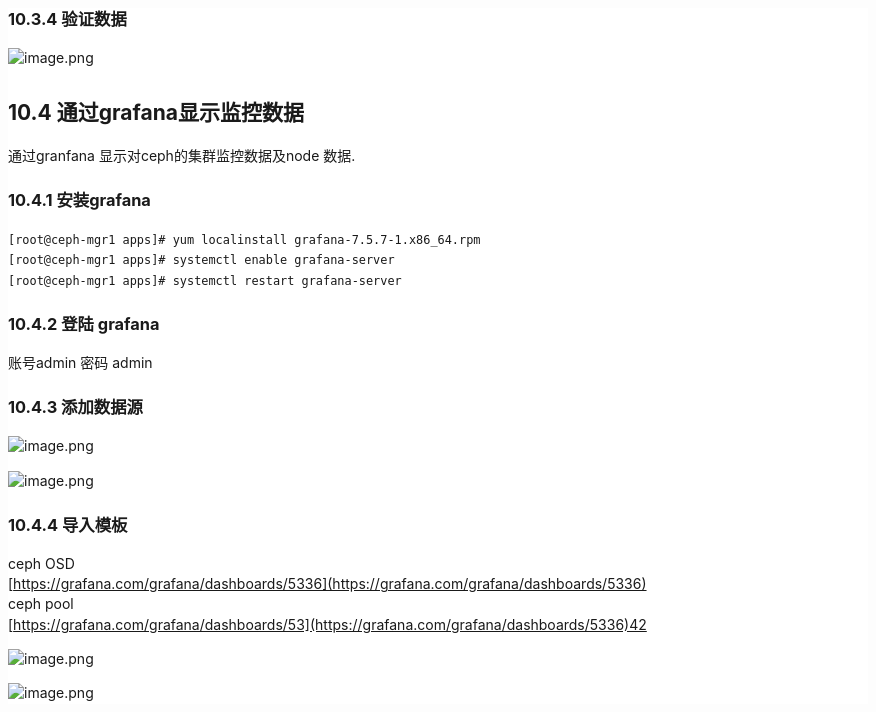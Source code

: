 ### 10.3.4 验证数据
![image.png](https://cdn.nlark.com/yuque/0/2022/png/33538388/1670309789610-7a707999-aed8-4d09-a29f-9ec499465329.png#averageHue=%23cfdddb&clientId=uaed60f42-9758-4&from=paste&height=658&id=u7afbd56e&originHeight=658&originWidth=1443&originalType=binary&ratio=1&rotation=0&showTitle=false&size=320173&status=done&style=none&taskId=u6d9aafaa-29d6-4aac-b70c-71cdaf9fe2d&title=&width=1443)


## 10.4 通过grafana显示监控数据 
通过granfana 显示对ceph的集群监控数据及node 数据.

### 10.4.1 安装grafana 
```bash
[root@ceph-mgr1 apps]# yum localinstall grafana-7.5.7-1.x86_64.rpm
[root@ceph-mgr1 apps]# systemctl enable grafana-server
[root@ceph-mgr1 apps]# systemctl restart grafana-server

```

### 10.4.2 登陆 grafana 

账号admin  密码 admin

### 10.4.3 添加数据源
![image.png](https://cdn.nlark.com/yuque/0/2022/png/33538388/1670310346426-df2cb042-cc2a-440b-918c-b2fa34b0f5ad.png#averageHue=%2312151b&clientId=uaed60f42-9758-4&from=paste&height=661&id=u8693a28b&originHeight=661&originWidth=1047&originalType=binary&ratio=1&rotation=0&showTitle=false&size=129118&status=done&style=none&taskId=ud5c74e23-a29a-4019-8fb3-5209508ee32&title=&width=1047)

![image.png](https://cdn.nlark.com/yuque/0/2022/png/33538388/1670310447053-8bbcb8e2-1062-411e-9989-a18a413e4034.png#averageHue=%231b1c20&clientId=uaed60f42-9758-4&from=paste&height=813&id=u393056e2&originHeight=813&originWidth=1045&originalType=binary&ratio=1&rotation=0&showTitle=false&size=182538&status=done&style=none&taskId=ucd214872-36c7-4981-beb1-cc39cb13abd&title=&width=1045)

### 10.4.4 导入模板
ceph OSD<br />[https://grafana.com/grafana/dashboards/5336](https://grafana.com/grafana/dashboards/5336) <br />ceph pool <br />[https://grafana.com/grafana/dashboards/53](https://grafana.com/grafana/dashboards/5336)42

![image.png](https://cdn.nlark.com/yuque/0/2022/png/33538388/1670310723247-4828c2a3-7327-4384-ab38-e57c67260aa2.png#averageHue=%2315171c&clientId=uaed60f42-9758-4&from=paste&height=640&id=ua03c0c14&originHeight=640&originWidth=770&originalType=binary&ratio=1&rotation=0&showTitle=false&size=55227&status=done&style=none&taskId=u0c0d3646-b6db-489b-9541-34e02c6d96f&title=&width=770)

![image.png](https://cdn.nlark.com/yuque/0/2022/png/33538388/1670310832350-d9daf174-93f8-4ee4-851e-6b92b7154db0.png#averageHue=%23232528&clientId=uaed60f42-9758-4&from=paste&height=957&id=u18ebf586&originHeight=957&originWidth=1891&originalType=binary&ratio=1&rotation=0&showTitle=false&size=622037&status=done&style=none&taskId=u56d577dc-5e37-4c76-ad3f-d4398ddb5fb&title=&width=1891)
